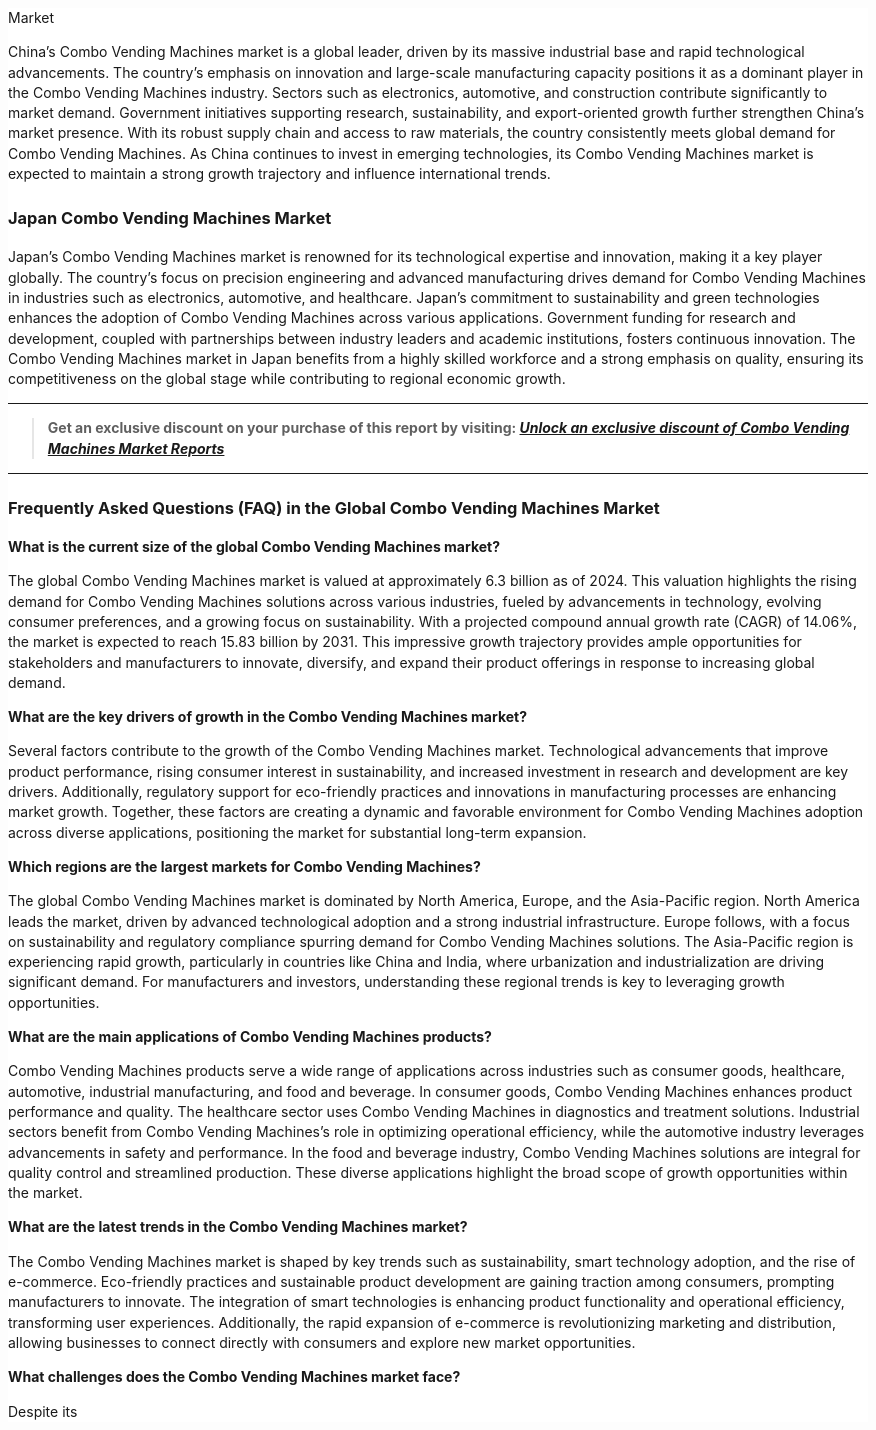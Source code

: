 Market</h3><p>China&rsquo;s Combo Vending Machines market is a global leader, driven by its massive industrial base and rapid technological advancements. The country&rsquo;s emphasis on innovation and large-scale manufacturing capacity positions it as a dominant player in the Combo Vending Machines industry. Sectors such as electronics, automotive, and construction contribute significantly to market demand. Government initiatives supporting research, sustainability, and export-oriented growth further strengthen China&rsquo;s market presence. With its robust supply chain and access to raw materials, the country consistently meets global demand for Combo Vending Machines. As China continues to invest in emerging technologies, its Combo Vending Machines market is expected to maintain a strong growth trajectory and influence international trends.</p><h3>Japan Combo Vending Machines Market</h3><p>Japan&rsquo;s Combo Vending Machines market is renowned for its technological expertise and innovation, making it a key player globally. The country&rsquo;s focus on precision engineering and advanced manufacturing drives demand for Combo Vending Machines in industries such as electronics, automotive, and healthcare. Japan&rsquo;s commitment to sustainability and green technologies enhances the adoption of Combo Vending Machines across various applications. Government funding for research and development, coupled with partnerships between industry leaders and academic institutions, fosters continuous innovation. The Combo Vending Machines market in Japan benefits from a highly skilled workforce and a strong emphasis on quality, ensuring its competitiveness on the global stage while contributing to regional economic growth.</p><hr /><blockquote><p><strong>Get an exclusive discount on your purchase of this report by visiting: <em><a href="://marketresearchpulse.com/ask-for-discount/119514?utm_source=Github&amp;utm_medium=0116">Unlock an exclusive discount of Combo Vending Machines Market Reports</a></em>&nbsp;</strong></p></blockquote><hr /><h3>Frequently Asked Questions (FAQ) in the Global Combo Vending Machines Market</h3><p><strong>What is the current size of the global Combo Vending Machines market?</strong></p><p>The global Combo Vending Machines market is valued at approximately 6.3 billion as of 2024. This valuation highlights the rising demand for Combo Vending Machines solutions across various industries, fueled by advancements in technology, evolving consumer preferences, and a growing focus on sustainability. With a projected compound annual growth rate (CAGR) of 14.06%, the market is expected to reach 15.83 billion by 2031. This impressive growth trajectory provides ample opportunities for stakeholders and manufacturers to innovate, diversify, and expand their product offerings in response to increasing global demand.</p><p><strong>What are the key drivers of growth in the Combo Vending Machines market?</strong></p><p>Several factors contribute to the growth of the Combo Vending Machines market. Technological advancements that improve product performance, rising consumer interest in sustainability, and increased investment in research and development are key drivers. Additionally, regulatory support for eco-friendly practices and innovations in manufacturing processes are enhancing market growth. Together, these factors are creating a dynamic and favorable environment for Combo Vending Machines adoption across diverse applications, positioning the market for substantial long-term expansion.</p><p><strong>Which regions are the largest markets for Combo Vending Machines?</strong></p><p>The global Combo Vending Machines market is dominated by North America, Europe, and the Asia-Pacific region. North America leads the market, driven by advanced technological adoption and a strong industrial infrastructure. Europe follows, with a focus on sustainability and regulatory compliance spurring demand for Combo Vending Machines solutions. The Asia-Pacific region is experiencing rapid growth, particularly in countries like China and India, where urbanization and industrialization are driving significant demand. For manufacturers and investors, understanding these regional trends is key to leveraging growth opportunities.</p><p><strong>What are the main applications of Combo Vending Machines products?</strong></p><p>Combo Vending Machines products serve a wide range of applications across industries such as consumer goods, healthcare, automotive, industrial manufacturing, and food and beverage. In consumer goods, Combo Vending Machines enhances product performance and quality. The healthcare sector uses Combo Vending Machines in diagnostics and treatment solutions. Industrial sectors benefit from Combo Vending Machines&rsquo;s role in optimizing operational efficiency, while the automotive industry leverages advancements in safety and performance. In the food and beverage industry, Combo Vending Machines solutions are integral for quality control and streamlined production. These diverse applications highlight the broad scope of growth opportunities within the market.</p><p><strong>What are the latest trends in the Combo Vending Machines market?</strong></p><p>The Combo Vending Machines market is shaped by key trends such as sustainability, smart technology adoption, and the rise of e-commerce. Eco-friendly practices and sustainable product development are gaining traction among consumers, prompting manufacturers to innovate. The integration of smart technologies is enhancing product functionality and operational efficiency, transforming user experiences. Additionally, the rapid expansion of e-commerce is revolutionizing marketing and distribution, allowing businesses to connect directly with consumers and explore new market opportunities.</p><p><strong>What challenges does the Combo Vending Machines market face?</strong></p><p>Despite its
